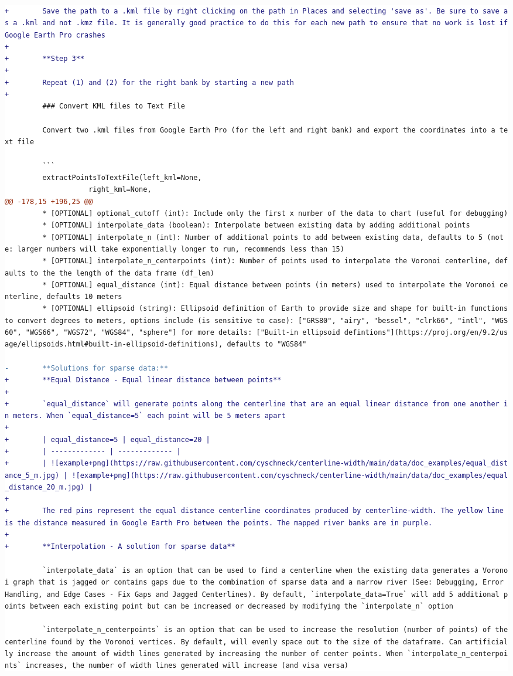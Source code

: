 ```diff
+        Save the path to a .kml file by right clicking on the path in Places and selecting 'save as'. Be sure to save as a .kml and not .kmz file. It is generally good practice to do this for each new path to ensure that no work is lost if Google Earth Pro crashes
+        
+        **Step 3**
+        
+        Repeat (1) and (2) for the right bank by starting a new path
+        
         ### Convert KML files to Text File
         
         Convert two .kml files from Google Earth Pro (for the left and right bank) and export the coordinates into a text file
         
         ```
         extractPointsToTextFile(left_kml=None,
         			right_kml=None,
@@ -178,15 +196,25 @@
         * [OPTIONAL] optional_cutoff (int): Include only the first x number of the data to chart (useful for debugging)
         * [OPTIONAL] interpolate_data (boolean): Interpolate between existing data by adding additional points
         * [OPTIONAL] interpolate_n (int): Number of additional points to add between existing data, defaults to 5 (note: larger numbers will take exponentially longer to run, recommends less than 15)
         * [OPTIONAL] interpolate_n_centerpoints (int): Number of points used to interpolate the Voronoi centerline, defaults to the the length of the data frame (df_len)
         * [OPTIONAL] equal_distance (int): Equal distance between points (in meters) used to interpolate the Voronoi centerline, defaults 10 meters
         * [OPTIONAL] ellipsoid (string): Ellipsoid definition of Earth to provide size and shape for built-in functions to convert degrees to meters, options include (is sensitive to case): ["GRS80", "airy", "bessel", "clrk66", "intl", "WGS60", "WGS66", "WGS72", "WGS84", "sphere"] for more details: ["Built-in ellipsoid defintions"](https://proj.org/en/9.2/usage/ellipsoids.html#built-in-ellipsoid-definitions), defaults to "WGS84"
         
-        **Solutions for sparse data:**
+        **Equal Distance - Equal linear distance between points**
+        
+        `equal_distance` will generate points along the centerline that are an equal linear distance from one another in meters. When `equal_distance=5` each point will be 5 meters apart
+        
+        | equal_distance=5 | equal_distance=20 |
+        | ------------- | ------------- |
+        | ![example+png](https://raw.githubusercontent.com/cyschneck/centerline-width/main/data/doc_examples/equal_distance_5_m.jpg) | ![example+png](https://raw.githubusercontent.com/cyschneck/centerline-width/main/data/doc_examples/equal_distance_20_m.jpg) |
+        
+        The red pins represent the equal distance centerline coordinates produced by centerline-width. The yellow line is the distance measured in Google Earth Pro between the points. The mapped river banks are in purple.
+        
+        **Interpolation - A solution for sparse data**
         
         `interpolate_data` is an option that can be used to find a centerline when the existing data generates a Voronoi graph that is jagged or contains gaps due to the combination of sparse data and a narrow river (See: Debugging, Error Handling, and Edge Cases - Fix Gaps and Jagged Centerlines). By default, `interpolate_data=True` will add 5 additional points between each existing point but can be increased or decreased by modifying the `interpolate_n` option
         
         `interpolate_n_centerpoints` is an option that can be used to increase the resolution (number of points) of the centerline found by the Voronoi vertices. By default, will evenly space out to the size of the dataframe. Can artificially increase the amount of width lines generated by increasing the number of center points. When `interpolate_n_centerpoints` increases, the number of width lines generated will increase (and visa versa)
```